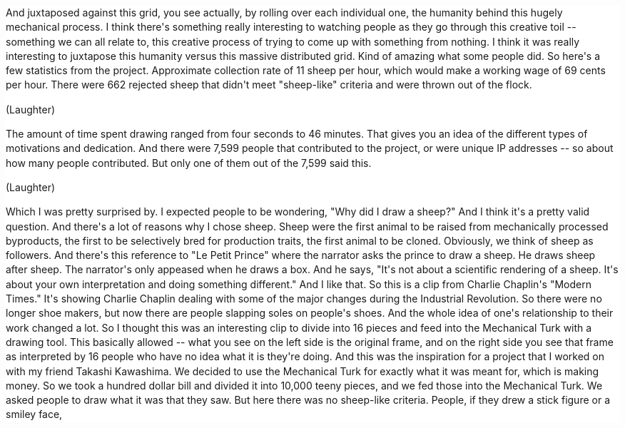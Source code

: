 And juxtaposed against this grid,
you see actually, by rolling over each individual one,
the humanity behind this hugely mechanical process.
I think there&#39;s something really interesting
to watching people as they go through this creative toil --
something we can all relate to,
this creative process of trying to come up with something from nothing.
I think it was really interesting to juxtapose this humanity
versus this massive distributed grid.
Kind of amazing what some people did.
So here&#39;s a few statistics from the project.
Approximate collection rate of 11 sheep per hour,
which would make a working wage of 69 cents per hour.
There were 662 rejected sheep
that didn&#39;t meet &quot;sheep-like&quot; criteria and were thrown out of the flock.

(Laughter)

The amount of time spent drawing ranged from four seconds to 46 minutes.
That gives you an idea of the different types of motivations and dedication.
And there were 7,599 people that contributed to the project,
or were unique IP addresses --
so about how many people contributed.
But only one of them out of the 7,599 said this.

(Laughter)

Which I was pretty surprised by.
I expected people to be wondering, &quot;Why did I draw a sheep?&quot;
And I think it&#39;s a pretty valid question.
And there&#39;s a lot of reasons why I chose sheep.
Sheep were the first animal
to be raised from mechanically processed byproducts,
the first to be selectively bred for production traits,
the first animal to be cloned.
Obviously, we think of sheep as followers.
And there&#39;s this reference to &quot;Le Petit Prince&quot;
where the narrator asks the prince to draw a sheep.
He draws sheep after sheep.
The narrator&#39;s only appeased when he draws a box.
And he says, &quot;It&#39;s not about a scientific rendering of a sheep.
It&#39;s about your own interpretation and doing something different.&quot;
And I like that.
So this is a clip from Charlie Chaplin&#39;s &quot;Modern Times.&quot;
It&#39;s showing Charlie Chaplin dealing with some of the major changes
during the Industrial Revolution.
So there were no longer shoe makers,
but now there are people slapping soles on people&#39;s shoes.
And the whole idea of one&#39;s relationship to their work changed a lot.
So I thought this was an interesting clip
to divide into 16 pieces
and feed into the Mechanical Turk with a drawing tool.
This basically allowed -- what you see on the left side is the original frame,
and on the right side you see that frame
as interpreted by 16 people
who have no idea what it is they&#39;re doing.
And this was the inspiration for a project
that I worked on with my friend Takashi Kawashima.
We decided to use the Mechanical Turk for exactly what it was meant for,
which is making money.
So we took a hundred dollar bill and divided it into 10,000 teeny pieces,
and we fed those into the Mechanical Turk.
We asked people to draw what it was that they saw.
But here there was no sheep-like criteria.
People, if they drew a stick figure or a smiley face,